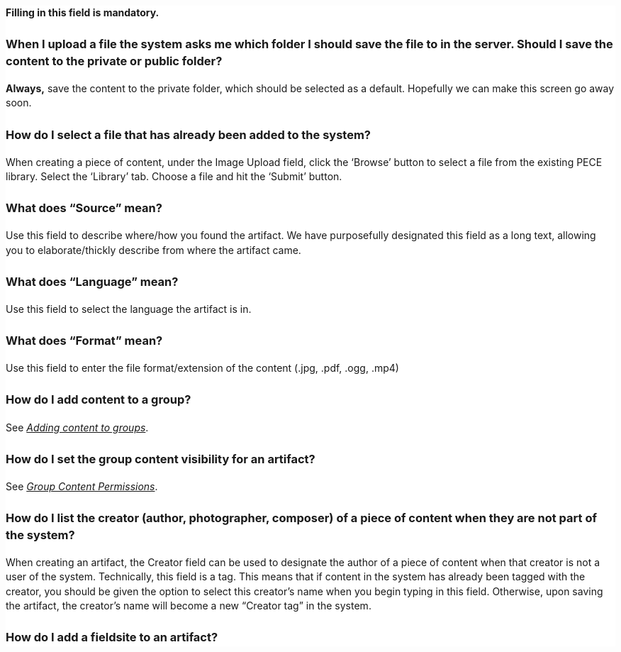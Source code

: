 **Filling in this field is mandatory.**

### When I upload a file the system asks me which folder I should save the file to in the server. Should I save the content to the private or public folder?

**Always,** save the content to the private folder, which should be
selected as a default. Hopefully we can make this screen go away soon.

### How do I select a file that has already been added to the system?

When creating a piece of content, under the Image Upload field, click
the ‘Browse’ button to select a file from the existing PECE library.
Select the ‘Library’ tab. Choose a file and hit the ‘Submit’ button.

### What does “Source” mean?

Use this field to describe where/how you found the artifact. We have
purposefully designated this field as a long text, allowing you to
elaborate/thickly describe from where the artifact came.

### What does “Language” mean?

Use this field to select the language the artifact is in.

### What does “Format” mean?

Use this field to enter the file format/extension of the content (.jpg,
.pdf, .ogg, .mp4)

### How do I add content to a group?

See [*Adding content to groups*](#how-do-i-add-content-ive-created-to-a-group).

### How do I set the group content visibility for an artifact?

See [*Group Content Permissions*](../gettingstarted#group-content-permissions).

### How do I list the creator (author, photographer, composer) of a piece of content when they are not part of the system?

When creating an artifact, the Creator field can be used to designate
the author of a piece of content when that creator is not a user of the
system. Technically, this field is a tag. This means that if content in
the system has already been tagged with the creator, you should be given
the option to select this creator’s name when you begin typing in this
field. Otherwise, upon saving the artifact, the creator’s name will
become a new “Creator tag” in the system.

### How do I add a fieldsite to an artifact?
